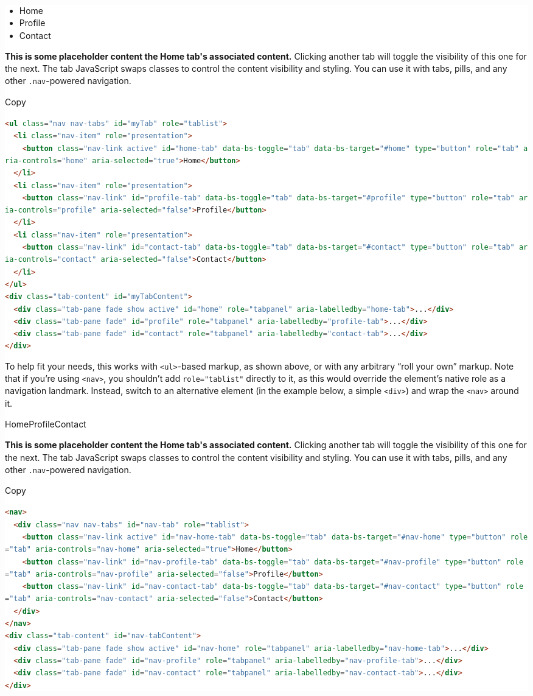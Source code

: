 - Home
- Profile
- Contact

**This is some placeholder content the Home tab's associated content.** Clicking another tab will toggle the visibility of this one for the next. The tab JavaScript swaps classes to control the content visibility and styling. You can use it with tabs, pills, and any other `.nav`-powered navigation.

Copy

```html
<ul class="nav nav-tabs" id="myTab" role="tablist">
  <li class="nav-item" role="presentation">
    <button class="nav-link active" id="home-tab" data-bs-toggle="tab" data-bs-target="#home" type="button" role="tab" aria-controls="home" aria-selected="true">Home</button>
  </li>
  <li class="nav-item" role="presentation">
    <button class="nav-link" id="profile-tab" data-bs-toggle="tab" data-bs-target="#profile" type="button" role="tab" aria-controls="profile" aria-selected="false">Profile</button>
  </li>
  <li class="nav-item" role="presentation">
    <button class="nav-link" id="contact-tab" data-bs-toggle="tab" data-bs-target="#contact" type="button" role="tab" aria-controls="contact" aria-selected="false">Contact</button>
  </li>
</ul>
<div class="tab-content" id="myTabContent">
  <div class="tab-pane fade show active" id="home" role="tabpanel" aria-labelledby="home-tab">...</div>
  <div class="tab-pane fade" id="profile" role="tabpanel" aria-labelledby="profile-tab">...</div>
  <div class="tab-pane fade" id="contact" role="tabpanel" aria-labelledby="contact-tab">...</div>
</div>
```

To help fit your needs, this works with `<ul>`-based markup, as shown above, or with any arbitrary “roll your own” markup. Note that if you’re using `<nav>`, you shouldn’t add `role="tablist"` directly to it, as this would override the element’s native role as a navigation landmark. Instead, switch to an alternative element (in the example below, a simple `<div>`) and wrap the `<nav>` around it.

HomeProfileContact

**This is some placeholder content the Home tab's associated content.** Clicking another tab will toggle the visibility of this one for the next. The tab JavaScript swaps classes to control the content visibility and styling. You can use it with tabs, pills, and any other `.nav`-powered navigation.

Copy

```html
<nav>
  <div class="nav nav-tabs" id="nav-tab" role="tablist">
    <button class="nav-link active" id="nav-home-tab" data-bs-toggle="tab" data-bs-target="#nav-home" type="button" role="tab" aria-controls="nav-home" aria-selected="true">Home</button>
    <button class="nav-link" id="nav-profile-tab" data-bs-toggle="tab" data-bs-target="#nav-profile" type="button" role="tab" aria-controls="nav-profile" aria-selected="false">Profile</button>
    <button class="nav-link" id="nav-contact-tab" data-bs-toggle="tab" data-bs-target="#nav-contact" type="button" role="tab" aria-controls="nav-contact" aria-selected="false">Contact</button>
  </div>
</nav>
<div class="tab-content" id="nav-tabContent">
  <div class="tab-pane fade show active" id="nav-home" role="tabpanel" aria-labelledby="nav-home-tab">...</div>
  <div class="tab-pane fade" id="nav-profile" role="tabpanel" aria-labelledby="nav-profile-tab">...</div>
  <div class="tab-pane fade" id="nav-contact" role="tabpanel" aria-labelledby="nav-contact-tab">...</div>
</div>
```
